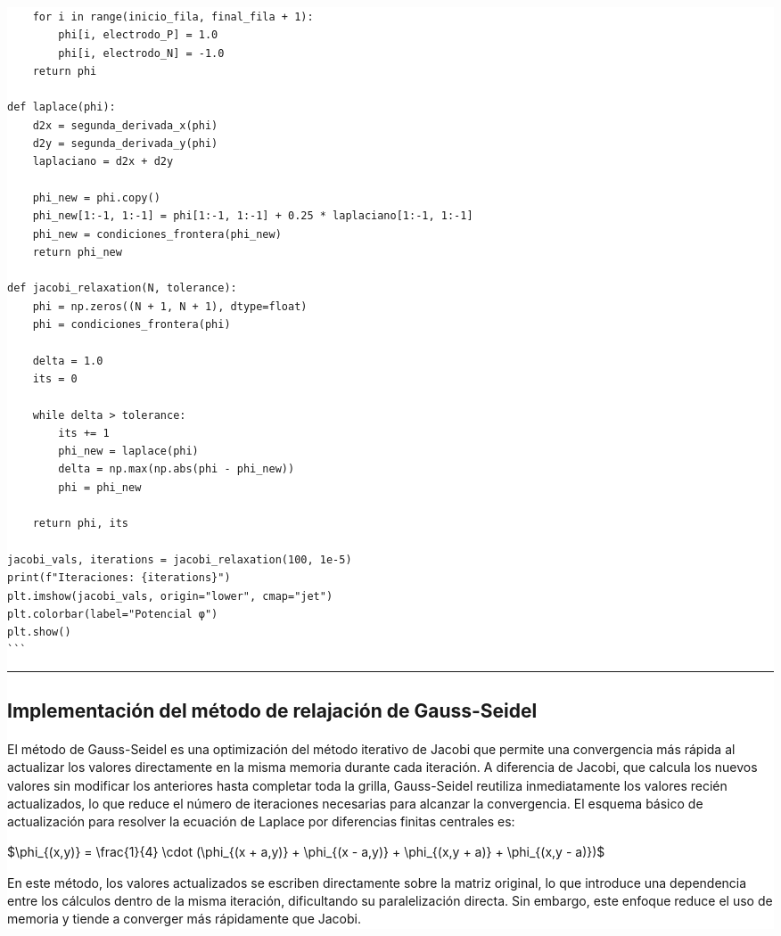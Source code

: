         for i in range(inicio_fila, final_fila + 1):
            phi[i, electrodo_P] = 1.0
            phi[i, electrodo_N] = -1.0
        return phi

    def laplace(phi):
        d2x = segunda_derivada_x(phi)
        d2y = segunda_derivada_y(phi)
        laplaciano = d2x + d2y

        phi_new = phi.copy()
        phi_new[1:-1, 1:-1] = phi[1:-1, 1:-1] + 0.25 * laplaciano[1:-1, 1:-1]
        phi_new = condiciones_frontera(phi_new)
        return phi_new

    def jacobi_relaxation(N, tolerance):
        phi = np.zeros((N + 1, N + 1), dtype=float)
        phi = condiciones_frontera(phi)

        delta = 1.0
        its = 0

        while delta > tolerance:
            its += 1
            phi_new = laplace(phi)
            delta = np.max(np.abs(phi - phi_new))
            phi = phi_new

        return phi, its

    jacobi_vals, iterations = jacobi_relaxation(100, 1e-5)
    print(f"Iteraciones: {iterations}")
    plt.imshow(jacobi_vals, origin="lower", cmap="jet")
    plt.colorbar(label="Potencial φ")
    plt.show()
    ```

---

## Implementación del método de relajación de Gauss-Seidel

El método de Gauss-Seidel es una optimización del método iterativo de Jacobi que permite una convergencia más rápida al actualizar los valores directamente en la misma memoria durante cada iteración. A diferencia de Jacobi, que calcula los nuevos valores sin modificar los anteriores hasta completar toda la grilla, Gauss-Seidel reutiliza inmediatamente los valores recién actualizados, lo que reduce el número de iteraciones necesarias para alcanzar la convergencia. El esquema básico de actualización para resolver la ecuación de Laplace por diferencias finitas centrales es:

$\phi_{(x,y)} = \frac{1}{4} \cdot (\phi_{(x + a,y)} + \phi_{(x - a,y)} + \phi_{(x,y + a)} + \phi_{(x,y - a)})$

En este método, los valores actualizados se escriben directamente sobre la matriz original, lo que introduce una dependencia entre los cálculos dentro de la misma iteración, dificultando su paralelización directa. Sin embargo, este enfoque reduce el uso de memoria y tiende a converger más rápidamente que Jacobi.
